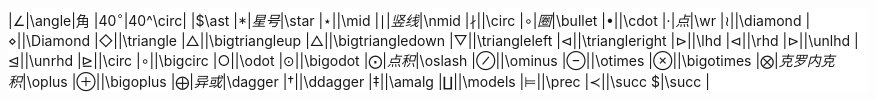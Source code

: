 |$\angle$|\angle|角
|$40^\circ$|40^\circ|
|$\ast $|\ast |星号
|$\star $|\star |
|$\mid $|\mid |竖线
|$\nmid $|\nmid |
|$\circ $|\circ |圈
|$\bullet $|\bullet |
|$\cdot $|\cdot |点
|$\wr $|\wr |
|$\diamond $|\diamond |
|$\Diamond $|\Diamond |
|$\triangle $|\triangle |
|$\bigtriangleup $|\bigtriangleup |
|$\bigtriangledown $|\bigtriangledown |
|$\triangleleft $|\triangleleft |
|$\triangleright $|\triangleright |
|$\lhd $|\lhd |
|$\rhd $|\rhd |
|$\unlhd $|\unlhd |
|$\unrhd $|\unrhd |
|$\circ $|\circ |
|$\bigcirc $|\bigcirc |
|$\odot $|\odot |
|$\bigodot $|\bigodot |点积
|$\oslash $|\oslash |
|$\ominus $|\ominus |
|$\otimes $|\otimes |
|$\bigotimes $|\bigotimes |克罗内克积
|$\oplus $|\oplus |
|$\bigoplus $|\bigoplus |异或
|$\dagger $|\dagger |
|$\ddagger $|\ddagger |
|$\amalg $|\amalg |
|$\models $|\models |
|$\prec $|\prec |
|$\succ $|\succ |
